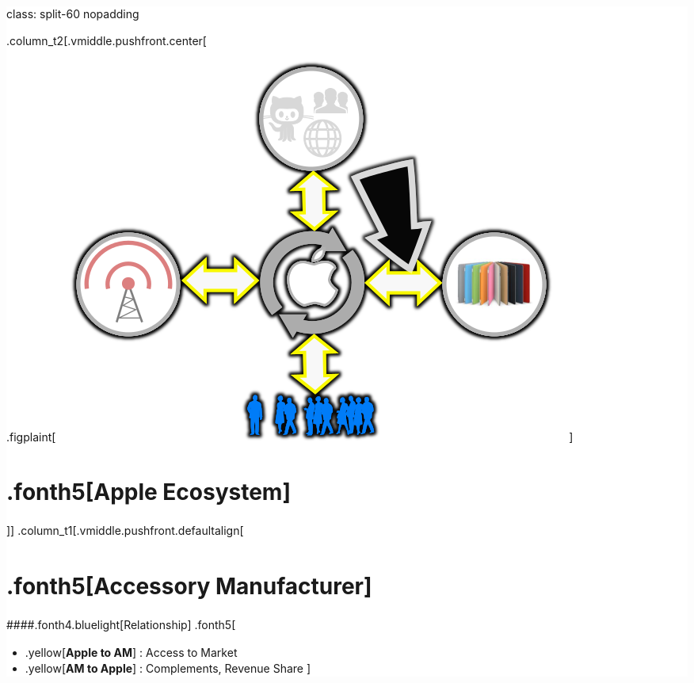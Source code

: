 class: split-60 nopadding 

.column_t2[.vmiddle.pushfront.center[








.figplaint[
![](images/svg03-29.png)
]
# .fonth5[Apple **Ecosystem**]


]]
.column_t1[.vmiddle.pushfront.defaultalign[






# .fonth5[Accessory Manufacturer]
####.fonth4.bluelight[Relationship]
.fonth5[
- .yellow[**Apple to AM**] : Access to Market
- .yellow[**AM to Apple**] : Complements, Revenue Share
]
